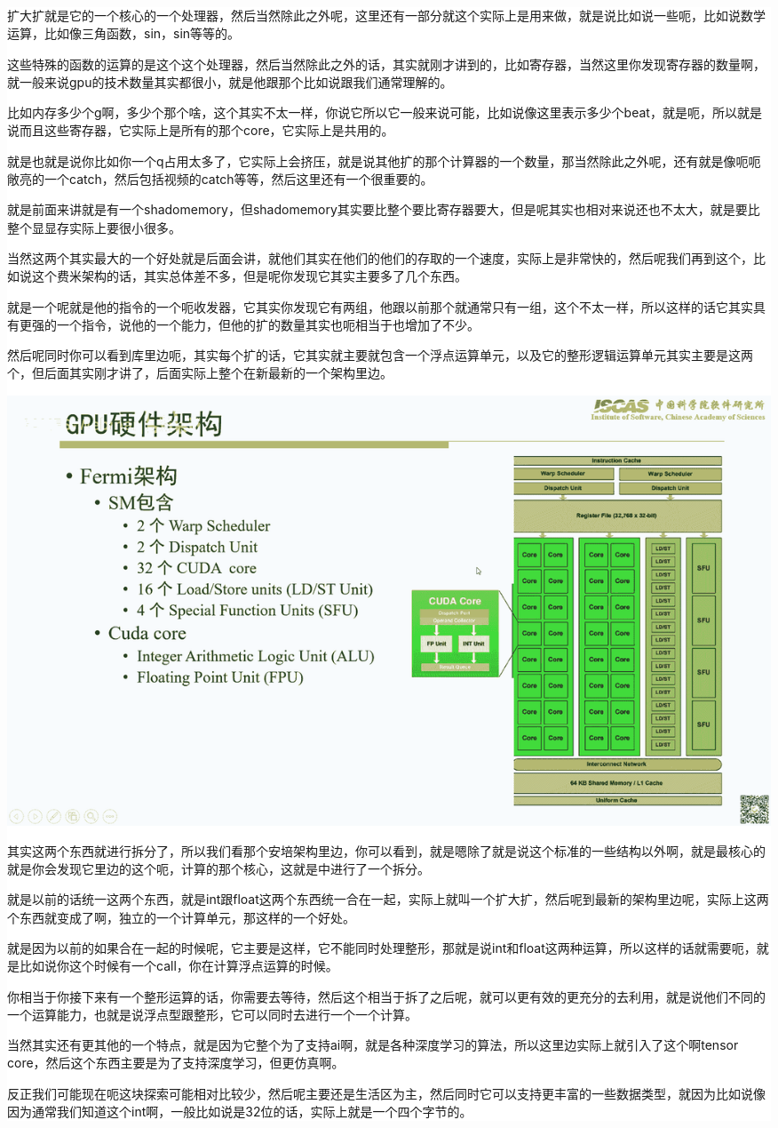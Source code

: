 扩大扩就是它的一个核心的一个处理器，然后当然除此之外呢，这里还有一部分就这个实际上是用来做，就是说比如说一些呃，比如说数学运算，比如像三角函数，sin，sin等等的。

这些特殊的函数的运算的是这个这个处理器，然后当然除此之外的话，其实就刚才讲到的，比如寄存器，当然这里你发现寄存器的数量啊，就一般来说gpu的技术数量其实都很小，就是他跟那个比如说跟我们通常理解的。

比如内存多少个g啊，多少个那个啥，这个其实不太一样，你说它所以它一般来说可能，比如说像这里表示多少个beat，就是呃，所以就是说而且这些寄存器，它实际上是所有的那个core，它实际上是共用的。

就是也就是说你比如你一个q占用太多了，它实际上会挤压，就是说其他扩的那个计算器的一个数量，那当然除此之外呢，还有就是像呃呃敞亮的一个catch，然后包括视频的catch等等，然后这里还有一个很重要的。

就是前面来讲就是有一个shadomemory，但shadomemory其实要比整个要比寄存器要大，但是呢其实也相对来说还也不太大，就是要比整个显显存实际上要很小很多。

当然这两个其实最大的一个好处就是后面会讲，就他们其实在他们的他们的存取的一个速度，实际上是非常快的，然后呢我们再到这个，比如说这个费米架构的话，其实总体差不多，但是呢你发现它其实主要多了几个东西。

就是一个呢就是他的指令的一个呃收发器，它其实你发现它有两组，他跟以前那个就通常只有一组，这个不太一样，所以这样的话它其实具有更强的一个指令，说他的一个能力，但他的扩的数量其实也呃相当于也增加了不少。

然后呢同时你可以看到库里边呃，其实每个扩的话，它其实就主要就包含一个浮点运算单元，以及它的整形逻辑运算单元其实主要是这两个，但后面其实刚才讲了，后面实际上整个在新最新的一个架构里边。



![](img/a414f255a026686496f88d6c66318b99_7.png)

其实这两个东西就进行拆分了，所以我们看那个安培架构里边，你可以看到，就是嗯除了就是说这个标准的一些结构以外啊，就是最核心的就是你会发现它里边的这个呃，计算的那个核心，这就是中进行了一个拆分。

就是以前的话统一这两个东西，就是int跟float这两个东西统一合在一起，实际上就叫一个扩大扩，然后呢到最新的架构里边呢，实际上这两个东西就变成了啊，独立的一个计算单元，那这样的一个好处。

就是因为以前的如果合在一起的时候呢，它主要是这样，它不能同时处理整形，那就是说int和float这两种运算，所以这样的话就需要呃，就是比如说你这个时候有一个call，你在计算浮点运算的时候。

你相当于你接下来有一个整形运算的话，你需要去等待，然后这个相当于拆了之后呢，就可以更有效的更充分的去利用，就是说他们不同的一个运算能力，也就是说浮点型跟整形，它可以同时去进行一个一个计算。

当然其实还有更其他的一个特点，就是因为它整个为了支持ai啊，就是各种深度学习的算法，所以这里边实际上就引入了这个啊tensor core，然后这个东西主要是为了支持深度学习，但更仿真啊。

反正我们可能现在呃这块探索可能相对比较少，然后呢主要还是生活区为主，然后同时它可以支持更丰富的一些数据类型，就因为比如说像因为通常我们知道这个int啊，一般比如说是32位的话，实际上就是一个四个字节的。
